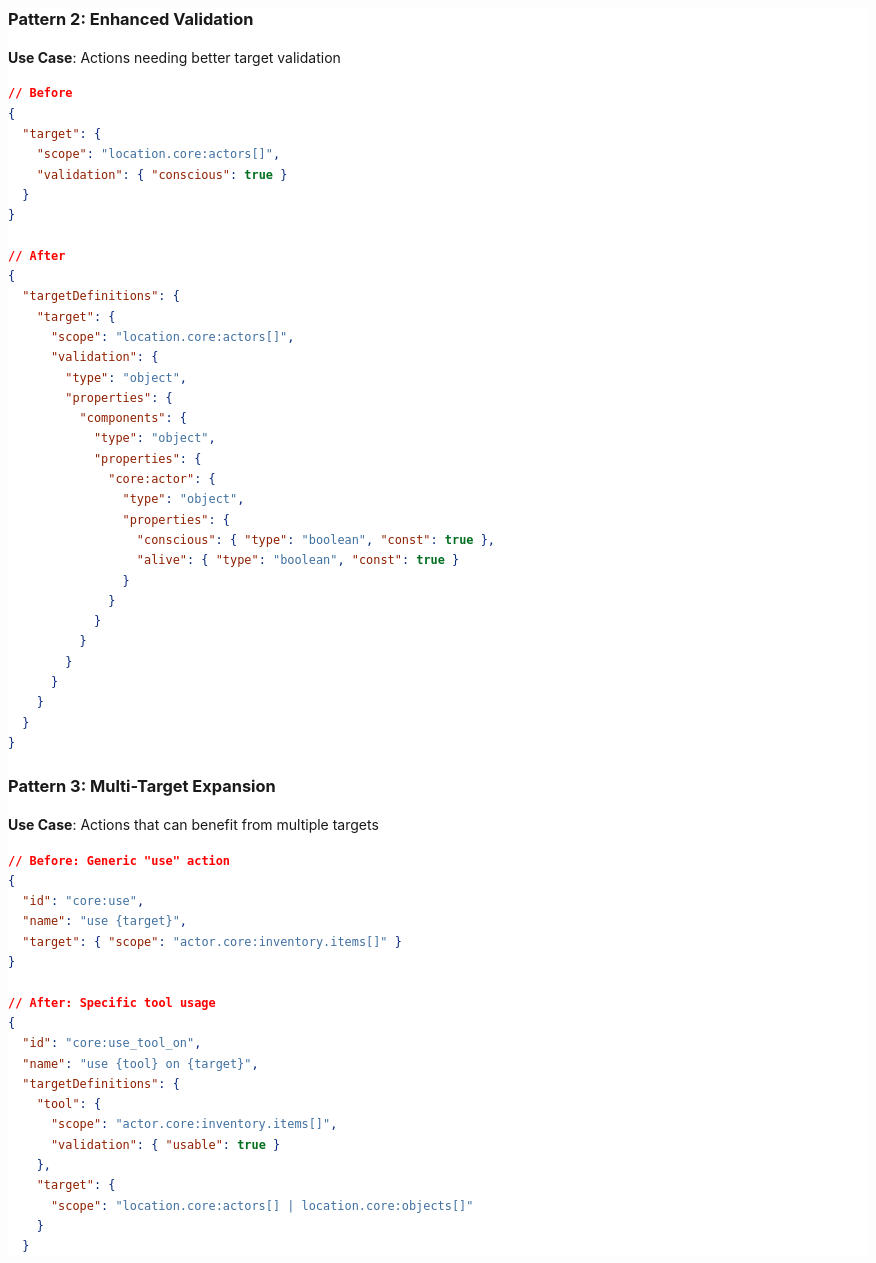 ### Pattern 2: Enhanced Validation

**Use Case**: Actions needing better target validation

```json
// Before
{
  "target": {
    "scope": "location.core:actors[]",
    "validation": { "conscious": true }
  }
}

// After
{
  "targetDefinitions": {
    "target": {
      "scope": "location.core:actors[]",
      "validation": {
        "type": "object",
        "properties": {
          "components": {
            "type": "object",
            "properties": {
              "core:actor": {
                "type": "object",
                "properties": {
                  "conscious": { "type": "boolean", "const": true },
                  "alive": { "type": "boolean", "const": true }
                }
              }
            }
          }
        }
      }
    }
  }
}
```

### Pattern 3: Multi-Target Expansion

**Use Case**: Actions that can benefit from multiple targets

```json
// Before: Generic "use" action
{
  "id": "core:use",
  "name": "use {target}",
  "target": { "scope": "actor.core:inventory.items[]" }
}

// After: Specific tool usage
{
  "id": "core:use_tool_on",
  "name": "use {tool} on {target}",
  "targetDefinitions": {
    "tool": {
      "scope": "actor.core:inventory.items[]",
      "validation": { "usable": true }
    },
    "target": {
      "scope": "location.core:actors[] | location.core:objects[]"
    }
  }
```
